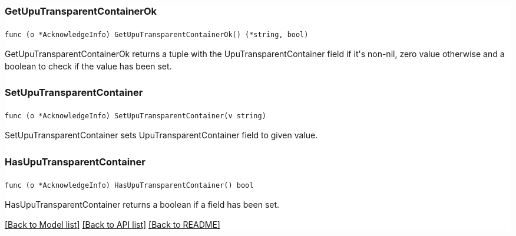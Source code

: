 ### GetUpuTransparentContainerOk

`func (o *AcknowledgeInfo) GetUpuTransparentContainerOk() (*string, bool)`

GetUpuTransparentContainerOk returns a tuple with the UpuTransparentContainer field if it's non-nil, zero value otherwise
and a boolean to check if the value has been set.

### SetUpuTransparentContainer

`func (o *AcknowledgeInfo) SetUpuTransparentContainer(v string)`

SetUpuTransparentContainer sets UpuTransparentContainer field to given value.

### HasUpuTransparentContainer

`func (o *AcknowledgeInfo) HasUpuTransparentContainer() bool`

HasUpuTransparentContainer returns a boolean if a field has been set.


[[Back to Model list]](../README.md#documentation-for-models) [[Back to API list]](../README.md#documentation-for-api-endpoints) [[Back to README]](../README.md)


